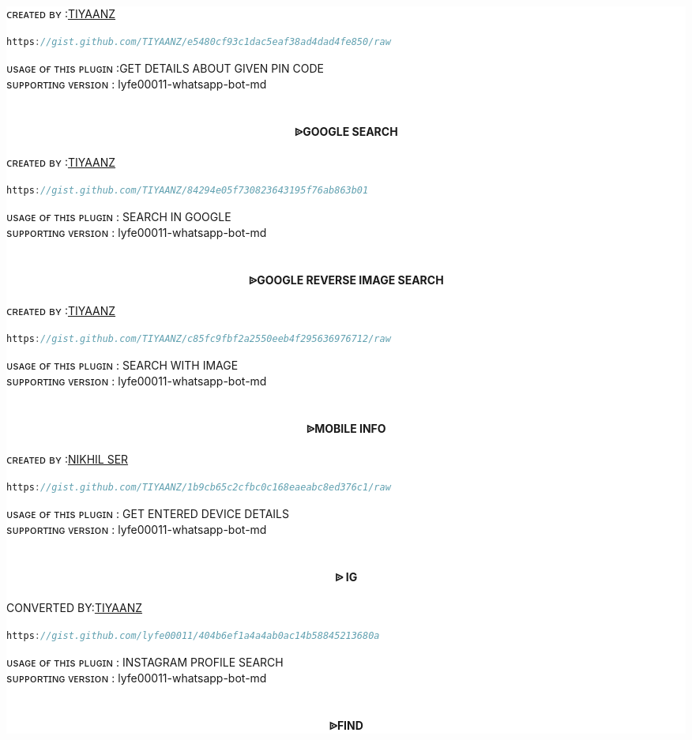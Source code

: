  ᴄʀᴇᴀᴛᴇᴅ ʙʏ :<a href="http://www.github.com/TIYAANZ">TIYAANZ</a>

```js
https://gist.github.com/TIYAANZ/e5480cf93c1dac5eaf38ad4dad4fe850/raw
```
ᴜsᴀɢᴇ ᴏғ ᴛʜɪs ᴘʟᴜɢɪɴ :GET DETAILS ABOUT GIVEN PIN CODE <br /> 
sᴜᴘᴘᴏʀᴛɪɴɢ ᴠᴇʀsɪᴏɴ : lyfe00011-whatsapp-bot-md
<br />
<br />

<h4 align="center">  ᐉGOOGLE SEARCH  </h1>

 ᴄʀᴇᴀᴛᴇᴅ ʙʏ :<a href="http://www.github.com/TIYAANZ">TIYAANZ</a>


```js
https://gist.github.com/TIYAANZ/84294e05f730823643195f76ab863b01
```
ᴜsᴀɢᴇ ᴏғ ᴛʜɪs ᴘʟᴜɢɪɴ : SEARCH IN GOOGLE <br /> 
sᴜᴘᴘᴏʀᴛɪɴɢ ᴠᴇʀsɪᴏɴ : lyfe00011-whatsapp-bot-md
<br />
<br />
<h4 align="center">  ᐉGOOGLE REVERSE IMAGE SEARCH  </h1>

 ᴄʀᴇᴀᴛᴇᴅ ʙʏ :<a href="http://www.github.com/TIYAANZ">TIYAANZ</a>


```js
https://gist.github.com/TIYAANZ/c85fc9fbf2a2550eeb4f295636976712/raw
```
ᴜsᴀɢᴇ ᴏғ ᴛʜɪs ᴘʟᴜɢɪɴ : SEARCH WITH IMAGE <br /> 
sᴜᴘᴘᴏʀᴛɪɴɢ ᴠᴇʀsɪᴏɴ : lyfe00011-whatsapp-bot-md
<br />
<br />
<h4 align="center">  ᐉMOBILE INFO  </h1>

 ᴄʀᴇᴀᴛᴇᴅ ʙʏ :<a href="http://www.github.com/ajithaajitha952">NIKHIL SER</a>


```js
https://gist.github.com/TIYAANZ/1b9cb65c2cfbc0c168eaeabc8ed376c1/raw
```
ᴜsᴀɢᴇ ᴏғ ᴛʜɪs ᴘʟᴜɢɪɴ : GET ENTERED DEVICE DETAILS <br /> 
sᴜᴘᴘᴏʀᴛɪɴɢ ᴠᴇʀsɪᴏɴ : lyfe00011-whatsapp-bot-md
<br />
<br />
<h4 align="center">  ᐉ IG </h1>

 CONVERTED BY:<a href="http://www.github.com/lyfe00011">TIYAANZ</a>


```js
https://gist.github.com/lyfe00011/404b6ef1a4a4ab0ac14b58845213680a
```
ᴜsᴀɢᴇ ᴏғ ᴛʜɪs ᴘʟᴜɢɪɴ : INSTAGRAM PROFILE SEARCH <br /> 
sᴜᴘᴘᴏʀᴛɪɴɢ ᴠᴇʀsɪᴏɴ : lyfe00011-whatsapp-bot-md
<br />
<br />
<h4 align="center">  ᐉFIND  </h1>
